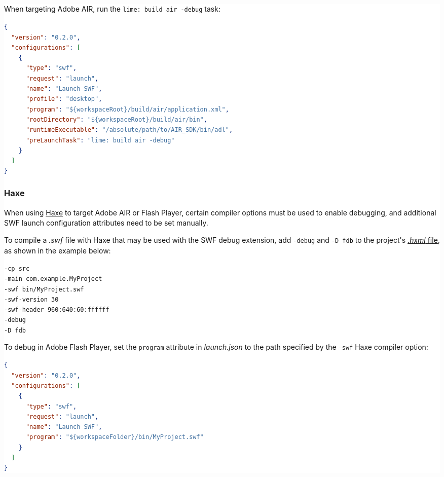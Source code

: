 When targeting Adobe AIR, run the `lime: build air -debug` task:

```json
{
  "version": "0.2.0",
  "configurations": [
    {
      "type": "swf",
      "request": "launch",
      "name": "Launch SWF",
      "profile": "desktop",
      "program": "${workspaceRoot}/build/air/application.xml",
      "rootDirectory": "${workspaceRoot}/build/air/bin",
      "runtimeExecutable": "/absolute/path/to/AIR_SDK/bin/adl",
      "preLaunchTask": "lime: build air -debug"
    }
  ]
}
```

### Haxe

When using [Haxe](https://haxe.org/) to target Adobe AIR or Flash Player, certain compiler options must be used to enable debugging, and additional SWF launch configuration attributes need to be set manually.

To compile a _.swf_ file with Haxe that may be used with the SWF debug extension, add `-debug` and `-D fdb` to the project's [_.hxml_ file](https://haxe.org/manual/compiler-usage-hxml.html), as shown in the example below:

```hxml
-cp src
-main com.example.MyProject
-swf bin/MyProject.swf
-swf-version 30
-swf-header 960:640:60:ffffff
-debug
-D fdb
```

To debug in Adobe Flash Player, set the `program` attribute in _launch.json_ to the path specified by the `-swf` Haxe compiler option:

```json
{
  "version": "0.2.0",
  "configurations": [
    {
      "type": "swf",
      "request": "launch",
      "name": "Launch SWF",
      "program": "${workspaceFolder}/bin/MyProject.swf"
    }
  ]
}
```
